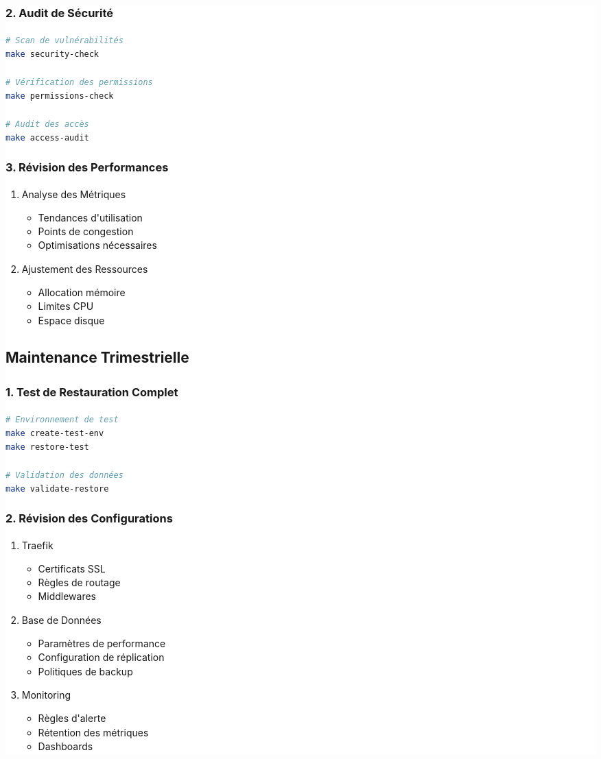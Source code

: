 ### 2. Audit de Sécurité

```bash
# Scan de vulnérabilités
make security-check

# Vérification des permissions
make permissions-check

# Audit des accès
make access-audit
```

### 3. Révision des Performances

1. Analyse des Métriques
   - Tendances d'utilisation
   - Points de congestion
   - Optimisations nécessaires

2. Ajustement des Ressources
   - Allocation mémoire
   - Limites CPU
   - Espace disque

## Maintenance Trimestrielle

### 1. Test de Restauration Complet

```bash
# Environnement de test
make create-test-env
make restore-test

# Validation des données
make validate-restore
```

### 2. Révision des Configurations

1. Traefik
   - Certificats SSL
   - Règles de routage
   - Middlewares

2. Base de Données
   - Paramètres de performance
   - Configuration de réplication
   - Politiques de backup

3. Monitoring
   - Règles d'alerte
   - Rétention des métriques
   - Dashboards
